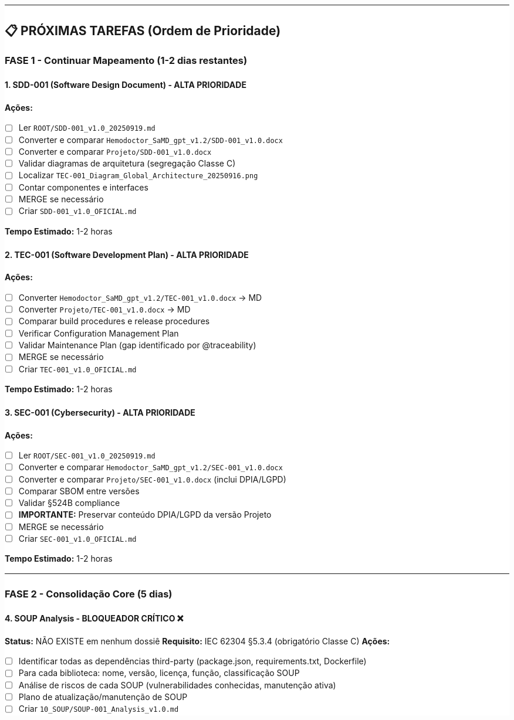 
---

## 📋 PRÓXIMAS TAREFAS (Ordem de Prioridade)

### FASE 1 - Continuar Mapeamento (1-2 dias restantes)

#### 1. SDD-001 (Software Design Document) - ALTA PRIORIDADE
**Ações:**
- [ ] Ler `ROOT/SDD-001_v1.0_20250919.md`
- [ ] Converter e comparar `Hemodoctor_SaMD_gpt_v1.2/SDD-001_v1.0.docx`
- [ ] Converter e comparar `Projeto/SDD-001_v1.0.docx`
- [ ] Validar diagramas de arquitetura (segregação Classe C)
- [ ] Localizar `TEC-001_Diagram_Global_Architecture_20250916.png`
- [ ] Contar componentes e interfaces
- [ ] MERGE se necessário
- [ ] Criar `SDD-001_v1.0_OFICIAL.md`

**Tempo Estimado:** 1-2 horas

#### 2. TEC-001 (Software Development Plan) - ALTA PRIORIDADE
**Ações:**
- [ ] Converter `Hemodoctor_SaMD_gpt_v1.2/TEC-001_v1.0.docx` → MD
- [ ] Converter `Projeto/TEC-001_v1.0.docx` → MD
- [ ] Comparar build procedures e release procedures
- [ ] Verificar Configuration Management Plan
- [ ] Validar Maintenance Plan (gap identificado por @traceability)
- [ ] MERGE se necessário
- [ ] Criar `TEC-001_v1.0_OFICIAL.md`

**Tempo Estimado:** 1-2 horas

#### 3. SEC-001 (Cybersecurity) - ALTA PRIORIDADE
**Ações:**
- [ ] Ler `ROOT/SEC-001_v1.0_20250919.md`
- [ ] Converter e comparar `Hemodoctor_SaMD_gpt_v1.2/SEC-001_v1.0.docx`
- [ ] Converter e comparar `Projeto/SEC-001_v1.0.docx` (inclui DPIA/LGPD)
- [ ] Comparar SBOM entre versões
- [ ] Validar §524B compliance
- [ ] **IMPORTANTE:** Preservar conteúdo DPIA/LGPD da versão Projeto
- [ ] MERGE se necessário
- [ ] Criar `SEC-001_v1.0_OFICIAL.md`

**Tempo Estimado:** 1-2 horas

---

### FASE 2 - Consolidação Core (5 dias)

#### 4. SOUP Analysis - **BLOQUEADOR CRÍTICO** ❌
**Status:** NÃO EXISTE em nenhum dossiê
**Requisito:** IEC 62304 §5.3.4 (obrigatório Classe C)
**Ações:**
- [ ] Identificar todas as dependências third-party (package.json, requirements.txt, Dockerfile)
- [ ] Para cada biblioteca: nome, versão, licença, função, classificação SOUP
- [ ] Análise de riscos de cada SOUP (vulnerabilidades conhecidas, manutenção ativa)
- [ ] Plano de atualização/manutenção de SOUP
- [ ] Criar `10_SOUP/SOUP-001_Analysis_v1.0.md`
